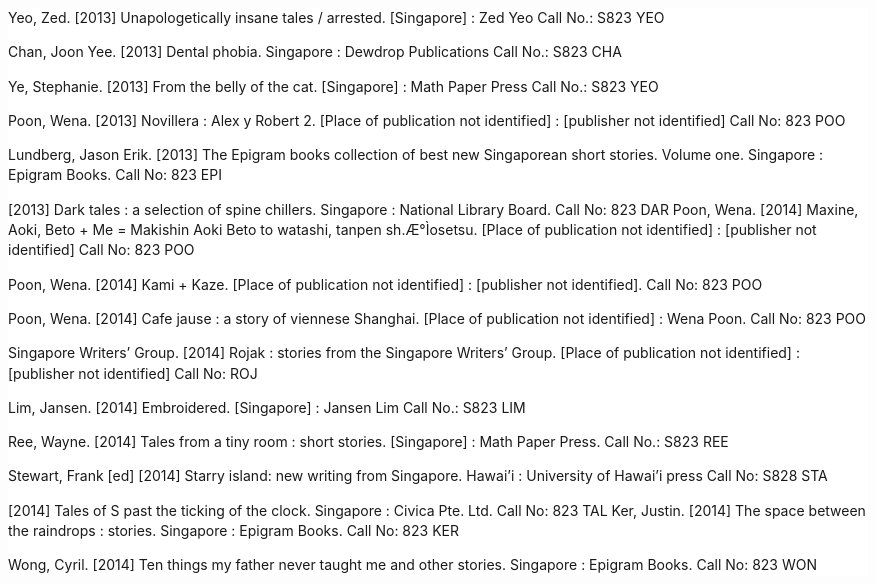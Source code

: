 Yeo, Zed. \[2013\] Unapologetically insane tales / arrested.
\[Singapore\] : Zed Yeo
Call No.: S823 YEO

Chan, Joon Yee. \[2013\] Dental phobia.
Singapore : Dewdrop Publications
Call No.: S823 CHA

Ye, Stephanie. \[2013\] From the belly of the cat.
\[Singapore\] : Math Paper Press
Call No.: S823 YEO

Poon, Wena. \[2013\] Novillera : Alex y Robert 2.
[Place of publication not identified] : [publisher not identified] Call No: 823 POO

Lundberg, Jason Erik. \[2013\] The Epigram books collection of best new Singaporean short stories. Volume one.
Singapore : Epigram Books.
Call No: 823 EPI

\[2013\] Dark tales : a selection of spine chillers.
Singapore : National Library Board.
Call No: 823 DAR
Poon, Wena. \[2014\] Maxine, Aoki, Beto + Me = Makishin Aoki Beto to watashi, tanpen sh.Æ°Ìosetsu.
[Place of publication not identified] : [publisher not identified] Call No: 823  POO

Poon, Wena. \[2014\] Kami + Kaze.
[Place of publication not identified] : [publisher not identified].
Call No: 823 POO

Poon, Wena. \[2014\] Cafe jause : a story of viennese Shanghai.
[Place of publication not identified] : Wena Poon.
Call No: 823 POO

Singapore Writers’ Group. \[2014\] Rojak : stories from the Singapore Writers’ Group.
[Place of publication not identified] : [publisher not identified] Call No: ROJ

Lim, Jansen. \[2014\] Embroidered.
\[Singapore\] : Jansen Lim
Call No.: S823 LIM

Ree, Wayne. \[2014\] Tales from a tiny room : short stories.
\[Singapore\] : Math Paper Press.
Call No.: S823 REE

Stewart, Frank \[ed\] \[2014\] Starry island: new writing from Singapore.
Hawai’i : University of Hawai’i press
Call No: S828 STA

\[2014\] Tales of S past the ticking of the clock.
Singapore : Civica Pte. Ltd.
Call No: 823 TAL
Ker, Justin. \[2014\] The space between the raindrops : stories.
Singapore : Epigram Books.
Call No: 823 KER

Wong, Cyril. \[2014\] Ten things my father never taught me and other stories.
Singapore : Epigram Books.
Call No: 823 WON
